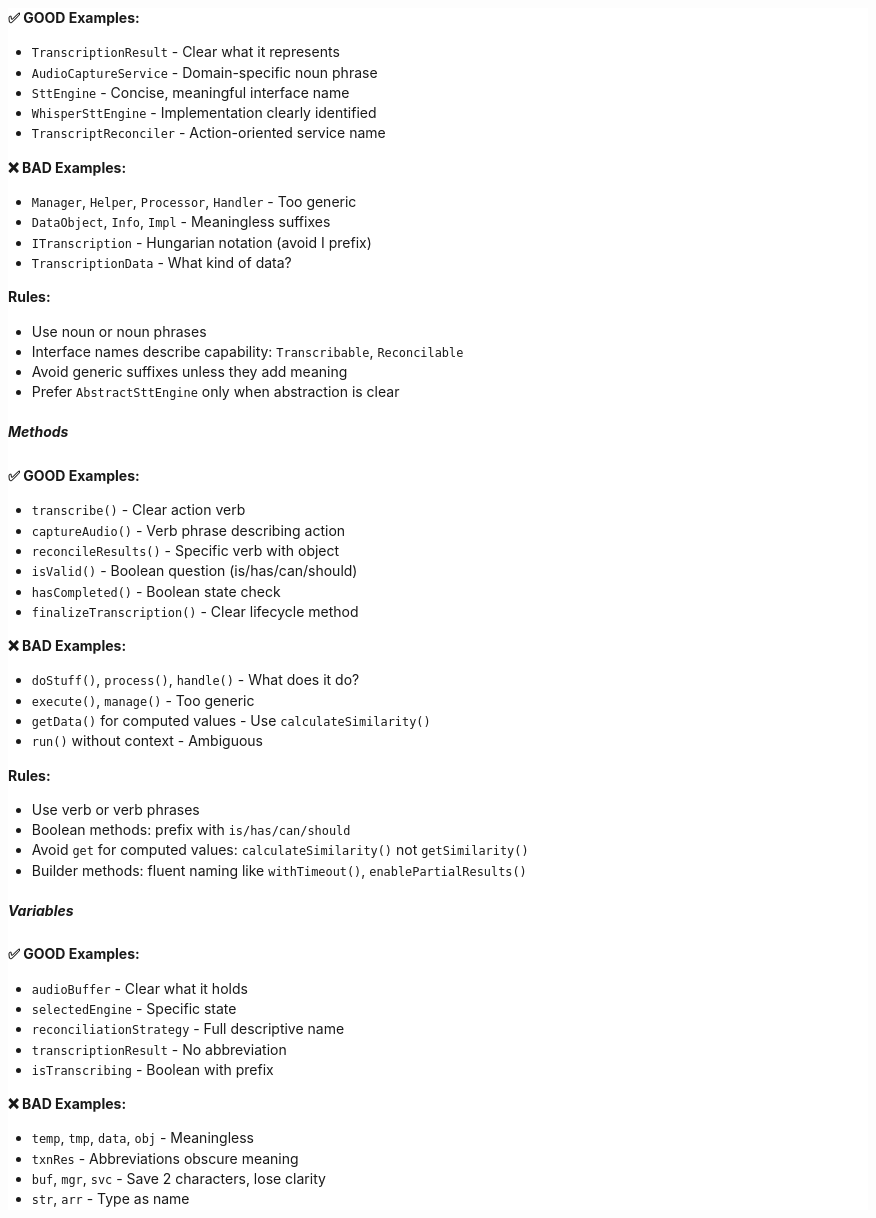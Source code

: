 **✅ GOOD Examples:**
- `TranscriptionResult` - Clear what it represents
- `AudioCaptureService` - Domain-specific noun phrase
- `SttEngine` - Concise, meaningful interface name
- `WhisperSttEngine` - Implementation clearly identified
- `TranscriptReconciler` - Action-oriented service name

**❌ BAD Examples:**
- `Manager`, `Helper`, `Processor`, `Handler` - Too generic
- `DataObject`, `Info`, `Impl` - Meaningless suffixes
- `ITranscription` - Hungarian notation (avoid I prefix)
- `TranscriptionData` - What kind of data?

**Rules:**
- Use noun or noun phrases
- Interface names describe capability: `Transcribable`, `Reconcilable`
- Avoid generic suffixes unless they add meaning
- Prefer `AbstractSttEngine` only when abstraction is clear

##### Methods

**✅ GOOD Examples:**
- `transcribe()` - Clear action verb
- `captureAudio()` - Verb phrase describing action
- `reconcileResults()` - Specific verb with object
- `isValid()` - Boolean question (is/has/can/should)
- `hasCompleted()` - Boolean state check
- `finalizeTranscription()` - Clear lifecycle method

**❌ BAD Examples:**
- `doStuff()`, `process()`, `handle()` - What does it do?
- `execute()`, `manage()` - Too generic
- `getData()` for computed values - Use `calculateSimilarity()`
- `run()` without context - Ambiguous

**Rules:**
- Use verb or verb phrases
- Boolean methods: prefix with `is/has/can/should`
- Avoid `get` for computed values: `calculateSimilarity()` not `getSimilarity()`
- Builder methods: fluent naming like `withTimeout()`, `enablePartialResults()`

##### Variables

**✅ GOOD Examples:**
- `audioBuffer` - Clear what it holds
- `selectedEngine` - Specific state
- `reconciliationStrategy` - Full descriptive name
- `transcriptionResult` - No abbreviation
- `isTranscribing` - Boolean with prefix

**❌ BAD Examples:**
- `temp`, `tmp`, `data`, `obj` - Meaningless
- `txnRes` - Abbreviations obscure meaning
- `buf`, `mgr`, `svc` - Save 2 characters, lose clarity
- `str`, `arr` - Type as name
